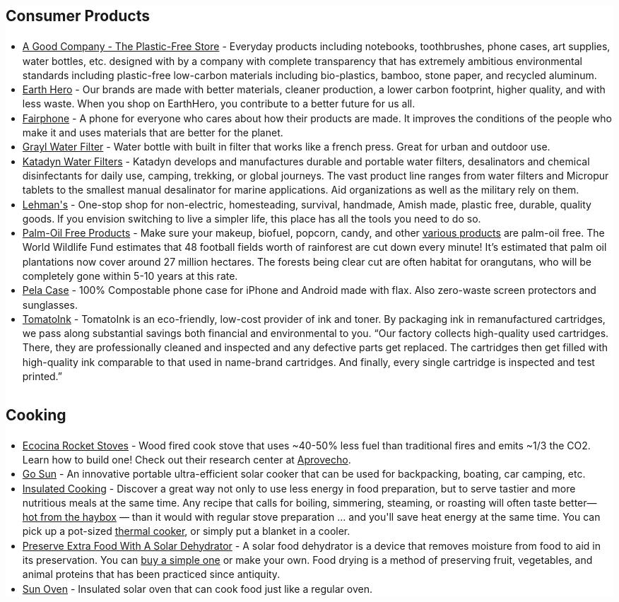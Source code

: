 ## Consumer Products

- [A Good Company - The Plastic-Free Store](https://agood.com/) - Everyday products including notebooks, toothbrushes, phone cases, art supplies, water bottles, etc. designed with by a company with complete transparency that has extremely ambitious environmental standards including plastic-free low-carbon materials including bio-plastics, bamboo, stone paper, and recycled aluminum.
- [Earth Hero](https://earthhero.com/) - Our brands are made with better materials, cleaner production, a lower carbon footprint, higher quality, and with less waste. When you shop on EarthHero, you contribute to a better future for us all.
- [Fairphone](https://www.fairphone.com/) - A phone for everyone who cares about how their products are made. It improves the conditions of the people who make it and uses materials that are better for the planet.
- [Grayl Water Filter](https://grayl.com/) - Water bottle with built in filter that works like a french press. Great for urban and outdoor use.
- [Katadyn Water Filters](https://www.katadyn.com/en/de/products/water-filters#/1/filter?categories=32) - Katadyn develops and manufactures durable and portable water filters, desalinators and chemical disinfectants for daily use, camping, trekking, or global journeys. The vast product line ranges from water filters and Micropur tablets to the smallest manual desalinator for marine applications. Aid organizations as well as the military rely on them.
- [Lehman's](https://www.lehmans.com/) - One-stop shop for non-electric, homesteading, survival, handmade, Amish made, plastic free, durable, quality goods. If you envision switching to live a simpler life, this place has all the tools you need to do so.
- [Palm-Oil Free Products](https://orangutanfoundation.org.au/palm-oil/) - Make sure your makeup, biofuel, popcorn, candy, and other [various products](https://www.ethicalconsumer.org/palm-oil/palm-oil-free-list) are palm-oil free. The World Wildlife Fund estimates that 48 football fields worth of rainforest are cut down every minute! It’s estimated that palm oil plantations now cover around 27 million hectares. The forests being clear cut are often habitat for orangutans, who will be completely gone within 5-10 years at this rate.
- [Pela Case](https://pelacase.com/) - 100% Compostable phone case for iPhone and Android made with flax. Also zero-waste screen protectors and sunglasses.
- [TomatoInk](https://www.tomatoink.com/) - TomatoInk is an eco-friendly, low-cost provider of ink and toner. By packaging ink in remanufactured cartridges, we pass along substantial savings both financial and environmental to you. “Our factory collects high-quality used cartridges. There, they are professionally cleaned and inspected and any defective parts get replaced. The cartridges then get filled with high-quality ink comparable to that used in name-brand cartridges. And finally, every single cartridge is inspected and test printed.”

## Cooking

- [Ecocina Rocket Stoves](http://www.stoveteam.org/) - Wood fired cook stove that uses ~40-50% less fuel than traditional fires and emits ~1/3 the CO2. Learn how to build one! Check out their research center at [Aprovecho](http://aprovecho.org/).
- [Go Sun](https://www.gosun.co/) - An innovative portable ultra-efficient solar cooker that can be used for backpacking, boating, car camping, etc.
- [Insulated Cooking](https://www.milkwood.net/2015/07/06/thermal-cooking/) - Discover a great way not only to use less energy in food preparation, but to serve tastier and more nutritious meals at the same time. Any recipe that calls for boiling, simmering, steaming, or roasting will often taste better— [hot from the haybox](https://www.motherearthnews.com/diy/haybox-cooking-zmaz80jfzraw) — than it would with regular stove preparation ... and you'll save heat energy at the same time. You can pick up a pot-sized [thermal cooker](http://www.cookingworld.biz/thermal-cooker-guide/), or simply put a blanket in a cooler.
- [Preserve Extra Food With A Solar Dehydrator](https://www.motherearthnews.com/diy/tools/solar-food-dehydrator-plans-zm0z14jjzmar) - A solar food dehydrator is a device that removes moisture from food to aid in its preservation. You can [buy a simple one](https://www.kickstarter.com/projects/mixedmediaeng/dryceratop-solar-food-dehydrator-for-mason-jars/description) or make your own. Food drying is a method of preserving fruit, vegetables, and animal proteins that has been practiced since antiquity.
- [Sun Oven](https://www.sunoven.com) - Insulated solar oven that can cook food just like a regular oven.
